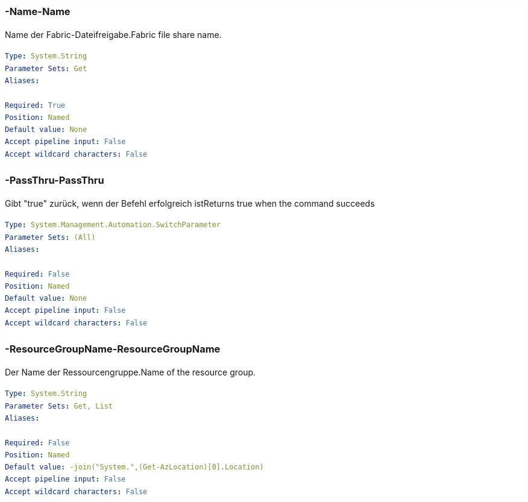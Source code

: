 ### <span data-ttu-id="4b303-124">-Name</span><span class="sxs-lookup"><span data-stu-id="4b303-124">-Name</span></span>
<span data-ttu-id="4b303-125">Name der Fabric-Dateifreigabe.</span><span class="sxs-lookup"><span data-stu-id="4b303-125">Fabric file share name.</span></span>

```yaml
Type: System.String
Parameter Sets: Get
Aliases:

Required: True
Position: Named
Default value: None
Accept pipeline input: False
Accept wildcard characters: False

```

### <span data-ttu-id="4b303-126">-PassThru</span><span class="sxs-lookup"><span data-stu-id="4b303-126">-PassThru</span></span>
<span data-ttu-id="4b303-127">Gibt "true" zurück, wenn der Befehl erfolgreich ist</span><span class="sxs-lookup"><span data-stu-id="4b303-127">Returns true when the command succeeds</span></span>

```yaml
Type: System.Management.Automation.SwitchParameter
Parameter Sets: (All)
Aliases:

Required: False
Position: Named
Default value: None
Accept pipeline input: False
Accept wildcard characters: False

```

### <span data-ttu-id="4b303-128">-ResourceGroupName</span><span class="sxs-lookup"><span data-stu-id="4b303-128">-ResourceGroupName</span></span>
<span data-ttu-id="4b303-129">Der Name der Ressourcengruppe.</span><span class="sxs-lookup"><span data-stu-id="4b303-129">Name of the resource group.</span></span>

```yaml
Type: System.String
Parameter Sets: Get, List
Aliases:

Required: False
Position: Named
Default value: -join("System.",(Get-AzLocation)[0].Location)
Accept pipeline input: False
Accept wildcard characters: False

```
